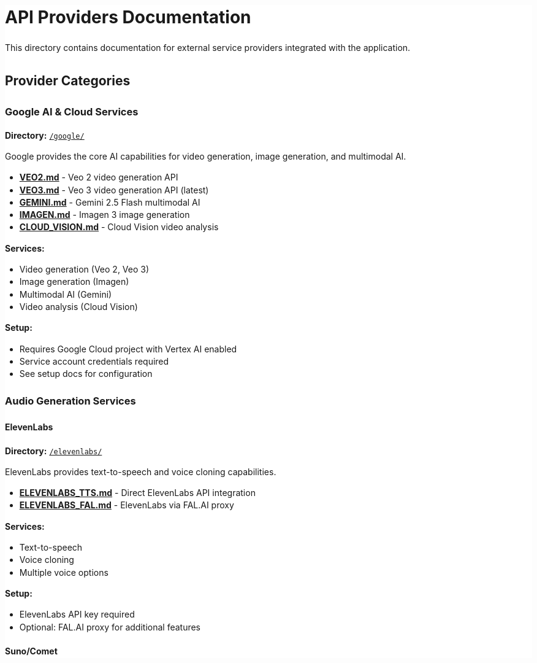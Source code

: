 # API Providers Documentation

This directory contains documentation for external service providers integrated with the application.

## Provider Categories

### Google AI & Cloud Services

**Directory:** [`/google/`](./google/)

Google provides the core AI capabilities for video generation, image generation, and multimodal AI.

- **[VEO2.md](./google/VEO2.md)** - Veo 2 video generation API
- **[VEO3.md](./google/VEO3.md)** - Veo 3 video generation API (latest)
- **[GEMINI.md](./google/GEMINI.md)** - Gemini 2.5 Flash multimodal AI
- **[IMAGEN.md](./google/IMAGEN.md)** - Imagen 3 image generation
- **[CLOUD_VISION.md](./google/CLOUD_VISION.md)** - Cloud Vision video analysis

**Services:**

- Video generation (Veo 2, Veo 3)
- Image generation (Imagen)
- Multimodal AI (Gemini)
- Video analysis (Cloud Vision)

**Setup:**

- Requires Google Cloud project with Vertex AI enabled
- Service account credentials required
- See setup docs for configuration

### Audio Generation Services

#### ElevenLabs

**Directory:** [`/elevenlabs/`](./elevenlabs/)

ElevenLabs provides text-to-speech and voice cloning capabilities.

- **[ELEVENLABS_TTS.md](./elevenlabs/ELEVENLABS_TTS.md)** - Direct ElevenLabs API integration
- **[ELEVENLABS_FAL.md](./elevenlabs/ELEVENLABS_FAL.md)** - ElevenLabs via FAL.AI proxy

**Services:**

- Text-to-speech
- Voice cloning
- Multiple voice options

**Setup:**

- ElevenLabs API key required
- Optional: FAL.AI proxy for additional features

#### Suno/Comet
